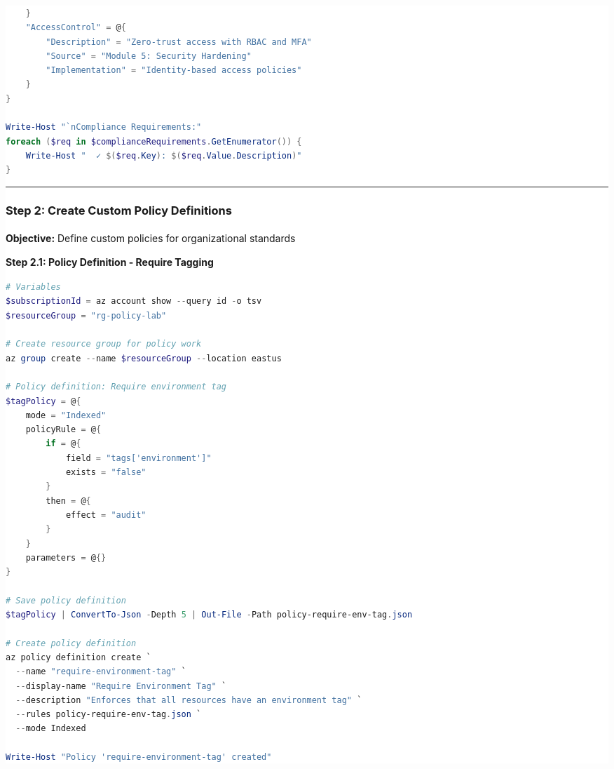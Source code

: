 ```powershell
    }
    "AccessControl" = @{
        "Description" = "Zero-trust access with RBAC and MFA"
        "Source" = "Module 5: Security Hardening"
        "Implementation" = "Identity-based access policies"
    }
}

Write-Host "`nCompliance Requirements:"
foreach ($req in $complianceRequirements.GetEnumerator()) {
    Write-Host "  ✓ $($req.Key): $($req.Value.Description)"
}
```

---

### Step 2: Create Custom Policy Definitions

**Objective:** Define custom policies for organizational standards

**Step 2.1: Policy Definition - Require Tagging**

```powershell
# Variables
$subscriptionId = az account show --query id -o tsv
$resourceGroup = "rg-policy-lab"

# Create resource group for policy work
az group create --name $resourceGroup --location eastus

# Policy definition: Require environment tag
$tagPolicy = @{
    mode = "Indexed"
    policyRule = @{
        if = @{
            field = "tags['environment']"
            exists = "false"
        }
        then = @{
            effect = "audit"
        }
    }
    parameters = @{}
}

# Save policy definition
$tagPolicy | ConvertTo-Json -Depth 5 | Out-File -Path policy-require-env-tag.json

# Create policy definition
az policy definition create `
  --name "require-environment-tag" `
  --display-name "Require Environment Tag" `
  --description "Enforces that all resources have an environment tag" `
  --rules policy-require-env-tag.json `
  --mode Indexed

Write-Host "Policy 'require-environment-tag' created"
```
